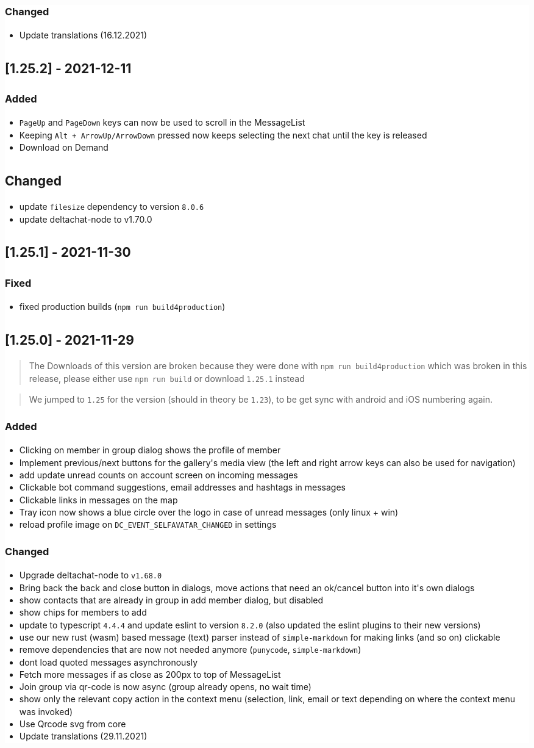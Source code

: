 ### Changed
- Update translations (16.12.2021)


## [1.25.2] - 2021-12-11

### Added
- `PageUp` and `PageDown` keys can now be used to scroll in the MessageList
- Keeping `Alt + ArrowUp/ArrowDown` pressed now keeps selecting the next chat until the key is released
- Download on Demand

## Changed
- update `filesize` dependency to version `8.0.6`
- update deltachat-node to v1.70.0


## [1.25.1] - 2021-11-30

### Fixed
- fixed production builds (`npm run build4production`)


## [1.25.0] - 2021-11-29

> The Downloads of this version are broken because they were done with `npm run build4production` which was broken in this release, please either use `npm run build` or download `1.25.1` instead

> We jumped to `1.25` for the version (should in theory be `1.23`), to be get sync with android and iOS numbering again.

### Added
- Clicking on member in group dialog shows the profile of member
- Implement previous/next buttons for the gallery's media view (the left and right arrow keys can also be used for navigation)
- add update unread counts on account screen on incoming messages
- Clickable bot command suggestions, email addresses and hashtags in messages
- Clickable links in messages on the map
- Tray icon now shows a blue circle over the logo in case of unread messages (only linux + win)
- reload profile image on `DC_EVENT_SELFAVATAR_CHANGED` in settings

### Changed
- Upgrade deltachat-node to `v1.68.0`
- Bring back the back and close button in dialogs, move actions that need an ok/cancel button into it's own dialogs
- show contacts that are already in group in add member dialog, but disabled
- show chips for members to add
- update to typescript `4.4.4` and update eslint to version `8.2.0` (also updated the eslint plugins to their new versions)
- use our new rust (wasm) based message (text) parser instead of `simple-markdown` for making links (and so on) clickable
- remove dependencies that are now not needed anymore (`punycode`, `simple-markdown`)
- dont load quoted messages asynchronously
- Fetch more messages if as close as 200px to top of MessageList
- Join group via qr-code is now async (group already opens, no wait time)
- show only the relevant copy action in the context menu (selection, link, email or text depending on where the context menu was invoked)
- Use Qrcode svg from core
- Update translations (29.11.2021)
